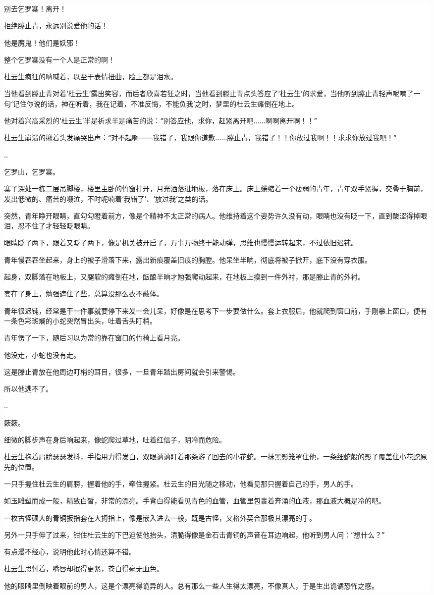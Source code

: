 别去乞罗寨！离开！

拒绝滕止青，永远别说爱他的话！

他是魔鬼！他们是妖邪！

整个乞罗寨没有一个人是正常的啊！

杜云生疯狂的呐喊着，以至于表情扭曲，脸上都是泪水。

当他看到滕止青对着‘杜云生’露出笑容，而后者欣喜若狂之时，当他看到滕止青点头答应了‘杜云生’的求爱，当他听到滕止青轻声呢喃了一句‘记住你说的话，神在听着，我在记着，不准反悔，不能负我’之时，梦里的杜云生瘫倒在地上。

他对着兴高采烈的‘杜云生’半是祈求半是痛苦的说：“别答应他，求你，赶紧离开吧……啊啊离开啊！！”

杜云生崩溃的揪着头发痛哭出声：“对不起啊——我错了，我跟你道歉……滕止青，我错了！！你放过我啊！！求求你放过我吧！”

..

乞罗山，乞罗寨。

寨子深处一栋二层吊脚楼，楼里主卧的竹窗打开，月光洒落进地板，落在床上。床上蜷缩着一个瘦弱的青年，青年双手紧握，交叠于胸前，发出低微的、痛苦的啜泣，不时呢喃着‘我错了’、‘放过我’之类的话。

突然，青年睁开眼睛，直勾勾瞪着前方，像是个精神不太正常的病人。他维持着这个姿势许久没有动，眼睛也没有眨一下，直到酸涩得掉眼泪，忍不住了才轻轻眨眼睛。

眼睛眨了两下，跟着又眨了两下，像是机关被开启了，万事万物终于能动弹，思维也慢慢运转起来，不过依旧迟钝。

青年慢吞吞坐起来，身上的被子滑落下来，露出新痕覆盖旧痕的胸膛。他呆坐半晌，彻底将被子掀开，底下没有穿衣服。

起身，双脚落在地板上，又腿软的瘫倒在地，酝酿半晌才勉强爬动起来，在地板上摸到一件外衬，那是滕止青的外衬。

套在了身上，勉强遮住了些，总算没那么衣不蔽体。

青年很迟钝，经常是干一件事就要停下来发一会儿呆，好像是在思考下一步要做什么。套上衣服后，他就爬到窗口前，手刚攀上窗口，便有一条色彩斑斓的小蛇突然冒出头，吐着舌头盯梢。

青年愣了一下，随后习以为常的靠在窗口的竹椅上看月亮。

他没走，小蛇也没有走。

这是滕止青放在他周边盯梢的耳目，很多，一旦青年踏出房间就会引来警惕。

所以他逃不了。

..

簌簌。

细微的脚步声在身后响起来，像蛇爬过草地，吐着红信子，阴冷而危险。

杜云生抱着肩膀瑟瑟发抖，手指用力得发白，双眼讷讷盯着那条游了回去的小花蛇。一抹黑影笼罩住他，一条细蛇般的影子覆盖住小花蛇原先的位置。

一只手握住杜云生的肩膀，握着他的手，牵住握紧。杜云生的目光随之移动，他看见那只握着自己的手，男人的手。

如玉雕塑而成一般，精致白皙，非常的漂亮。手背白得能看见青色的血管，血管里包裹着奔涌的血液，那血液大概是冷的吧。

一枚古怪硕大的青铜扳指套在大拇指上，像是嵌入进去一般，既是古怪，又格外契合那极其漂亮的手。

另外一只手伸了过来，钳住杜云生的下巴迫使他抬头，清脆得像是金石击青铜的声音在耳边响起，他听到男人问：“想什么？”

有点漫不经心，说明他此时心情还算不错。

杜云生思忖着，嘴唇却抿得更紧，苍白得毫无血色。

他的眼睛里倒映着眼前的男人，这是个漂亮得诡异的人。总有那么一些人生得太漂亮，不像真人，于是生出诡谲恐怖之感。

